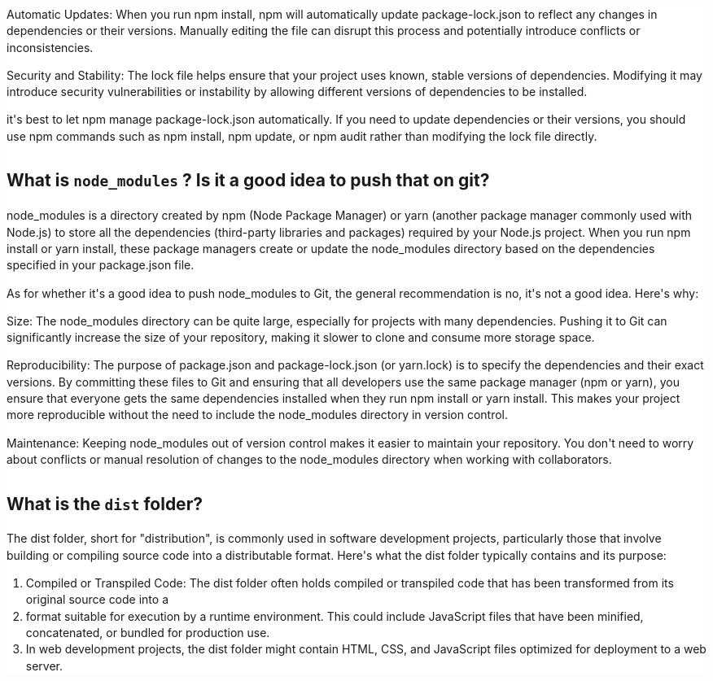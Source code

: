    Automatic Updates: When you run npm install, npm will automatically update package-lock.json to reflect any changes in dependencies 
   or their versions. Manually editing the file can disrupt this process and potentially introduce conflicts or inconsistencies.

   Security and Stability: The lock file helps ensure that your project uses known, stable versions of dependencies. 
   Modifying it may introduce security vulnerabilities or instability by allowing different versions of dependencies to be installed.

   it's best to let npm manage package-lock.json automatically. If you need to update dependencies or their versions, 
   you should use npm commands such as npm install, npm update, or npm audit rather than modifying the lock file directly.

## What is `node_modules` ? Is it a good idea to push that on git?

   node_modules is a directory created by npm (Node Package Manager) or yarn (another package manager commonly used with Node.js)
   to store all the dependencies (third-party libraries and packages) required by your Node.js project. When you run npm install or
   yarn install, these package managers create or update the node_modules directory based on the dependencies specified in your package.json file.

   As for whether it's a good idea to push node_modules to Git, the general recommendation is no, it's not a good idea. Here's why:
   
   Size: The node_modules directory can be quite large, especially for projects with many dependencies. Pushing it to Git can significantly increase the size of your repository, making it slower to clone and consume more storage space.

   Reproducibility:
   The purpose of package.json and package-lock.json (or yarn.lock) is to specify the dependencies and their exact versions.
   By committing these files to Git and ensuring that all developers use the same package manager (npm or yarn), you ensure that everyone gets 
   the same dependencies installed when they run npm install or yarn install. This makes your project more reproducible without the need to include the node_modules directory in version control.

   Maintenance: Keeping node_modules out of version control makes it easier to maintain your repository.
   You don't need to worry about conflicts or manual resolution of changes to the node_modules directory when working with collaborators.

## What is the `dist` folder?
   
   The dist folder, short for "distribution", is commonly used in software development projects, particularly those that involve building or compiling source code into a distributable format. Here's what the dist folder typically contains and its purpose:
      
   1. Compiled or Transpiled Code: The dist folder often holds compiled or transpiled code that has been transformed from its original source code into a
   2. format suitable for execution by a runtime environment. This could include JavaScript files that have been minified, concatenated, or bundled for production use.
   3.  In web development projects, the dist folder might contain HTML, CSS, and JavaScript files optimized for deployment to a web server.
